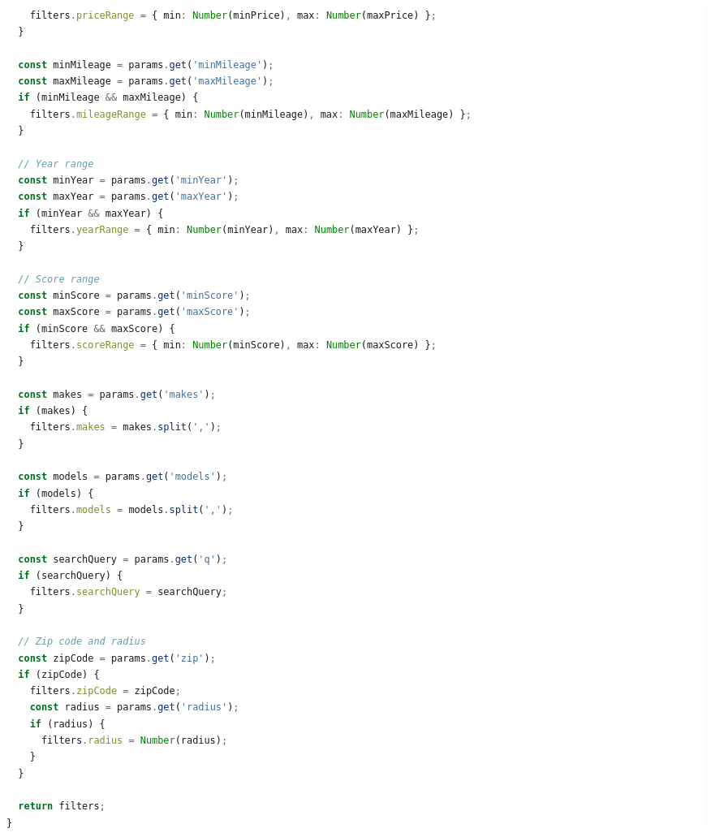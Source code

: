 ```typescript
    filters.priceRange = { min: Number(minPrice), max: Number(maxPrice) };
  }

  const minMileage = params.get('minMileage');
  const maxMileage = params.get('maxMileage');
  if (minMileage && maxMileage) {
    filters.mileageRange = { min: Number(minMileage), max: Number(maxMileage) };
  }

  // Year range
  const minYear = params.get('minYear');
  const maxYear = params.get('maxYear');
  if (minYear && maxYear) {
    filters.yearRange = { min: Number(minYear), max: Number(maxYear) };
  }

  // Score range
  const minScore = params.get('minScore');
  const maxScore = params.get('maxScore');
  if (minScore && maxScore) {
    filters.scoreRange = { min: Number(minScore), max: Number(maxScore) };
  }

  const makes = params.get('makes');
  if (makes) {
    filters.makes = makes.split(',');
  }

  const models = params.get('models');
  if (models) {
    filters.models = models.split(',');
  }

  const searchQuery = params.get('q');
  if (searchQuery) {
    filters.searchQuery = searchQuery;
  }

  // Zip code and radius
  const zipCode = params.get('zip');
  if (zipCode) {
    filters.zipCode = zipCode;
    const radius = params.get('radius');
    if (radius) {
      filters.radius = Number(radius);
    }
  }

  return filters;
}
```
